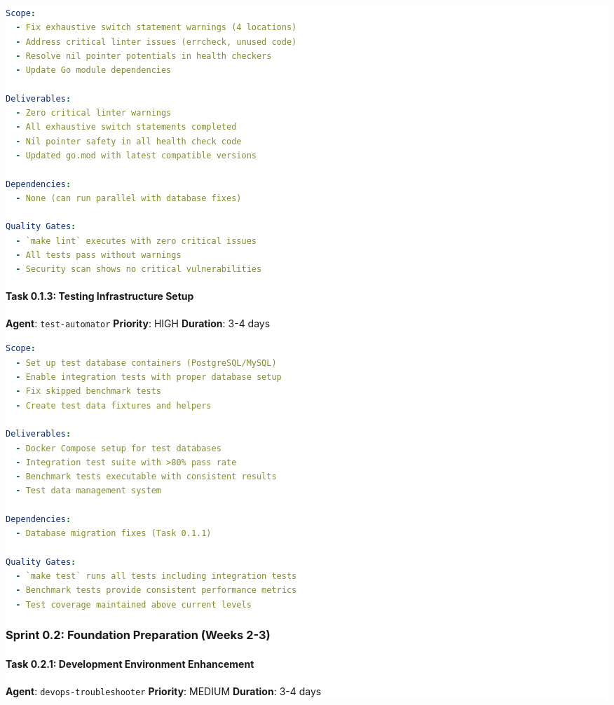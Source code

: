 ```yaml
Scope:
  - Fix exhaustive switch statement warnings (4 locations)
  - Address critical linter issues (errcheck, unused code)
  - Resolve nil pointer potentials in health checkers
  - Update Go module dependencies

Deliverables:
  - Zero critical linter warnings
  - All exhaustive switch statements completed
  - Nil pointer safety in all health check code
  - Updated go.mod with latest compatible versions

Dependencies:
  - None (can run parallel with database fixes)

Quality Gates:
  - `make lint` executes with zero critical issues
  - All tests pass without warnings
  - Security scan shows no critical vulnerabilities
```

#### **Task 0.1.3: Testing Infrastructure Setup**
**Agent**: `test-automator`
**Priority**: HIGH
**Duration**: 3-4 days

```yaml
Scope:
  - Set up test database containers (PostgreSQL/MySQL)
  - Enable integration tests with proper database setup
  - Fix skipped benchmark tests
  - Create test data fixtures and helpers

Deliverables:
  - Docker Compose setup for test databases
  - Integration test suite with >80% pass rate
  - Benchmark tests executable with consistent results
  - Test data management system

Dependencies:
  - Database migration fixes (Task 0.1.1)

Quality Gates:
  - `make test` runs all tests including integration tests
  - Benchmark tests provide consistent performance metrics
  - Test coverage maintained above current levels
```

### **Sprint 0.2: Foundation Preparation** (Weeks 2-3)

#### **Task 0.2.1: Development Environment Enhancement**
**Agent**: `devops-troubleshooter`
**Priority**: MEDIUM
**Duration**: 3-4 days
